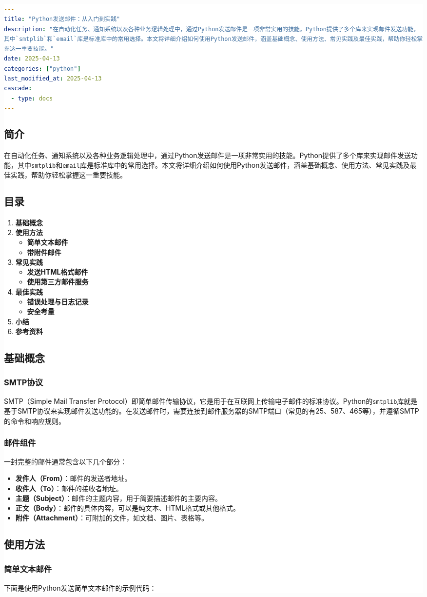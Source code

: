 ```yaml
---
title: "Python发送邮件：从入门到实践"
description: "在自动化任务、通知系统以及各种业务逻辑处理中，通过Python发送邮件是一项非常实用的技能。Python提供了多个库来实现邮件发送功能，其中`smtplib`和`email`库是标准库中的常用选择。本文将详细介绍如何使用Python发送邮件，涵盖基础概念、使用方法、常见实践及最佳实践，帮助你轻松掌握这一重要技能。"
date: 2025-04-13
categories: ["python"]
last_modified_at: 2025-04-13
cascade:
  - type: docs
---
```



## 简介
在自动化任务、通知系统以及各种业务逻辑处理中，通过Python发送邮件是一项非常实用的技能。Python提供了多个库来实现邮件发送功能，其中`smtplib`和`email`库是标准库中的常用选择。本文将详细介绍如何使用Python发送邮件，涵盖基础概念、使用方法、常见实践及最佳实践，帮助你轻松掌握这一重要技能。


## 目录
1. **基础概念**
2. **使用方法**
    - **简单文本邮件**
    - **带附件邮件**
3. **常见实践**
    - **发送HTML格式邮件**
    - **使用第三方邮件服务**
4. **最佳实践**
    - **错误处理与日志记录**
    - **安全考量**
5. **小结**
6. **参考资料**

## 基础概念
### SMTP协议
SMTP（Simple Mail Transfer Protocol）即简单邮件传输协议，它是用于在互联网上传输电子邮件的标准协议。Python的`smtplib`库就是基于SMTP协议来实现邮件发送功能的。在发送邮件时，需要连接到邮件服务器的SMTP端口（常见的有25、587、465等），并遵循SMTP的命令和响应规则。

### 邮件组件
一封完整的邮件通常包含以下几个部分：
- **发件人（From）**：邮件的发送者地址。
- **收件人（To）**：邮件的接收者地址。
- **主题（Subject）**：邮件的主题内容，用于简要描述邮件的主要内容。
- **正文（Body）**：邮件的具体内容，可以是纯文本、HTML格式或其他格式。
- **附件（Attachment）**：可附加的文件，如文档、图片、表格等。

## 使用方法

### 简单文本邮件
下面是使用Python发送简单文本邮件的示例代码：
